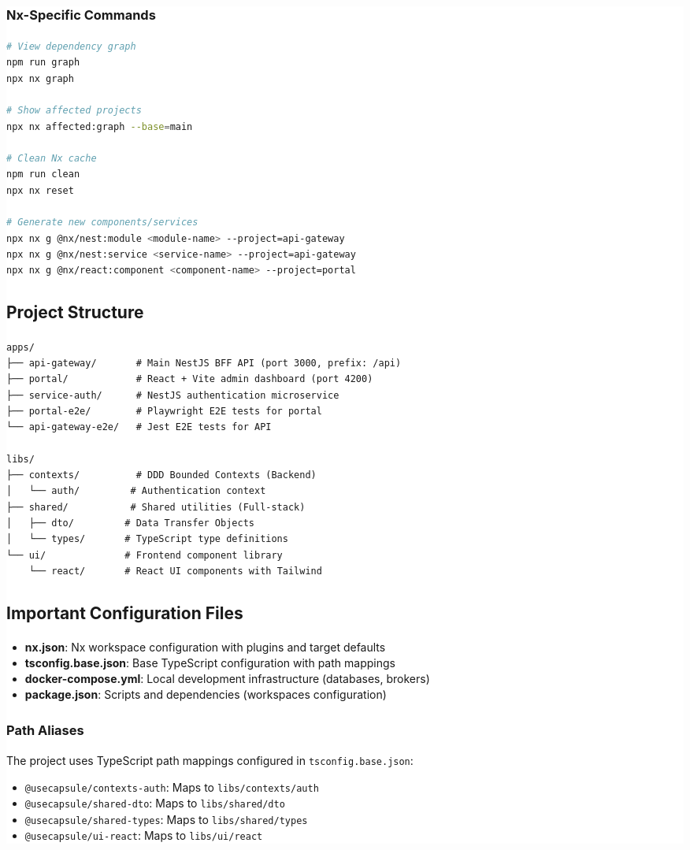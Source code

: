 ### Nx-Specific Commands

```bash
# View dependency graph
npm run graph
npx nx graph

# Show affected projects
npx nx affected:graph --base=main

# Clean Nx cache
npm run clean
npx nx reset

# Generate new components/services
npx nx g @nx/nest:module <module-name> --project=api-gateway
npx nx g @nx/nest:service <service-name> --project=api-gateway
npx nx g @nx/react:component <component-name> --project=portal
```

## Project Structure

```text
apps/
├── api-gateway/       # Main NestJS BFF API (port 3000, prefix: /api)
├── portal/            # React + Vite admin dashboard (port 4200)
├── service-auth/      # NestJS authentication microservice
├── portal-e2e/        # Playwright E2E tests for portal
└── api-gateway-e2e/   # Jest E2E tests for API

libs/
├── contexts/          # DDD Bounded Contexts (Backend)
│   └── auth/         # Authentication context
├── shared/           # Shared utilities (Full-stack)
│   ├── dto/         # Data Transfer Objects
│   └── types/       # TypeScript type definitions
└── ui/              # Frontend component library
    └── react/       # React UI components with Tailwind
```

## Important Configuration Files

- **nx.json**: Nx workspace configuration with plugins and target defaults
- **tsconfig.base.json**: Base TypeScript configuration with path mappings
- **docker-compose.yml**: Local development infrastructure (databases, brokers)
- **package.json**: Scripts and dependencies (workspaces configuration)

### Path Aliases

The project uses TypeScript path mappings configured in `tsconfig.base.json`:

- `@usecapsule/contexts-auth`: Maps to `libs/contexts/auth`
- `@usecapsule/shared-dto`: Maps to `libs/shared/dto`
- `@usecapsule/shared-types`: Maps to `libs/shared/types`
- `@usecapsule/ui-react`: Maps to `libs/ui/react`
